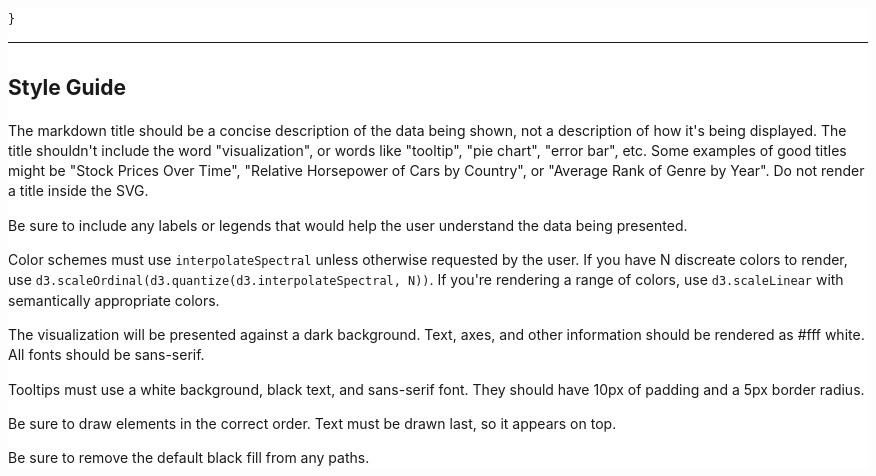 ```javascript
}
```
---

## Style Guide

The markdown title should be a concise description of the data being shown,
not a description of how it's being displayed.
The title shouldn't include the word "visualization", or words like "tooltip",
"pie chart", "error bar", etc.
Some examples of good titles might be "Stock Prices Over Time",
"Relative Horsepower of Cars by Country", or "Average Rank of Genre by Year".
Do not render a title inside the SVG.

Be sure to include any labels or legends that would help the user
understand the data being presented.

Color schemes must use `interpolateSpectral` unless otherwise requested by the user.
If you have N discreate colors to render, use
`d3.scaleOrdinal(d3.quantize(d3.interpolateSpectral, N))`.
If you're rendering a range of colors, use `d3.scaleLinear` with semantically appropriate colors.

The visualization will be presented against a dark background. Text, axes, and other information
should be rendered as #fff white. All fonts should be sans-serif.

Tooltips must use a white background, black text, and sans-serif font.
They should have 10px of padding and a 5px border radius.

Be sure to draw elements in the correct order. Text must be drawn last, so it appears on top.

Be sure to remove the default black fill from any paths.
